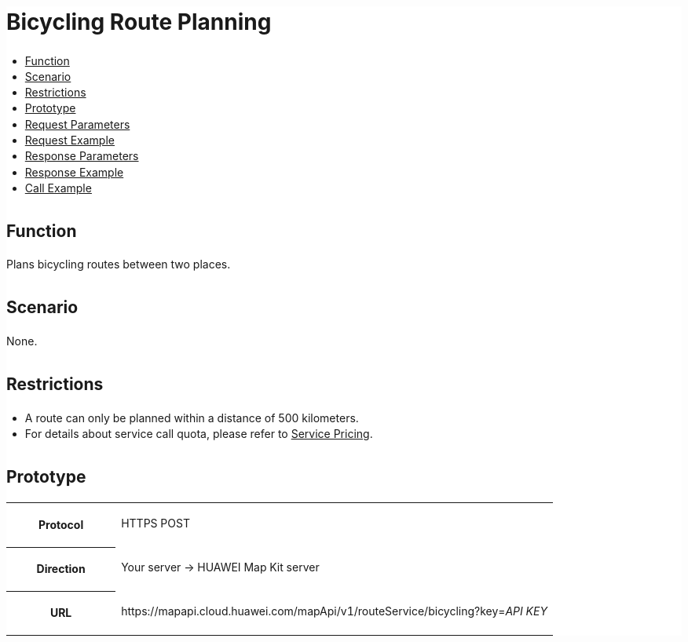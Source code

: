 # Bicycling Route Planning<a name="EN-US_TOPIC_0000001099341116"></a>

-   [Function](#section8455201431219)
-   [Scenario](#section733593991210)
-   [Restrictions](#section5561220132)
-   [Prototype](#section12176172981317)
-   [Request Parameters](#section1044255015145)
-   [Request Example](#section19799143115168)
-   [Response Parameters](#section193511835151612)
-   [Response Example](#section095094211614)
-   [Call Example](#section284195414164)

## Function<a name="section8455201431219"></a>

Plans bicycling routes between two places. 

## Scenario<a name="section733593991210"></a>

None.

## Restrictions<a name="section5561220132"></a>

-   A route can only be planned within a distance of 500 kilometers.
-   For details about service call quota, please refer to  [Service Pricing](en-us_topic_0000001145860925.md).

## Prototype<a name="section12176172981317"></a>

<a name="table11154520143815"></a>
<table><tbody><tr id="row18154202003811"><th class="firstcol" valign="top" width="20%" id="mcps1.1.3.1.1"><p id="p101546202386"><a name="p101546202386"></a><a name="p101546202386"></a>Protocol</p>
</th>
<td class="cellrowborder" valign="top" width="80%" headers="mcps1.1.3.1.1 "><p id="p81541720123818"><a name="p81541720123818"></a><a name="p81541720123818"></a>HTTPS POST</p>
</td>
</tr>
<tr id="row1115462019387"><th class="firstcol" valign="top" width="20%" id="mcps1.1.3.2.1"><p id="p12756174203813"><a name="p12756174203813"></a><a name="p12756174203813"></a>Direction</p>
</th>
<td class="cellrowborder" valign="top" width="80%" headers="mcps1.1.3.2.1 "><p id="p16154112093811"><a name="p16154112093811"></a><a name="p16154112093811"></a>Your server -&gt; HUAWEI Map Kit server</p>
</td>
</tr>
<tr id="row215413208388"><th class="firstcol" valign="top" width="20%" id="mcps1.1.3.3.1"><p id="p19782114513386"><a name="p19782114513386"></a><a name="p19782114513386"></a>URL</p>
</th>
<td class="cellrowborder" valign="top" width="80%" headers="mcps1.1.3.3.1 "><p id="p9827850185319"><a name="p9827850185319"></a><a name="p9827850185319"></a>https://mapapi.cloud.huawei.com/mapApi/v1/routeService/bicycling?key=<i><span class="varname" id="varname168423113295"><a name="varname168423113295"></a><a name="varname168423113295"></a>API KEY</span></i></p>